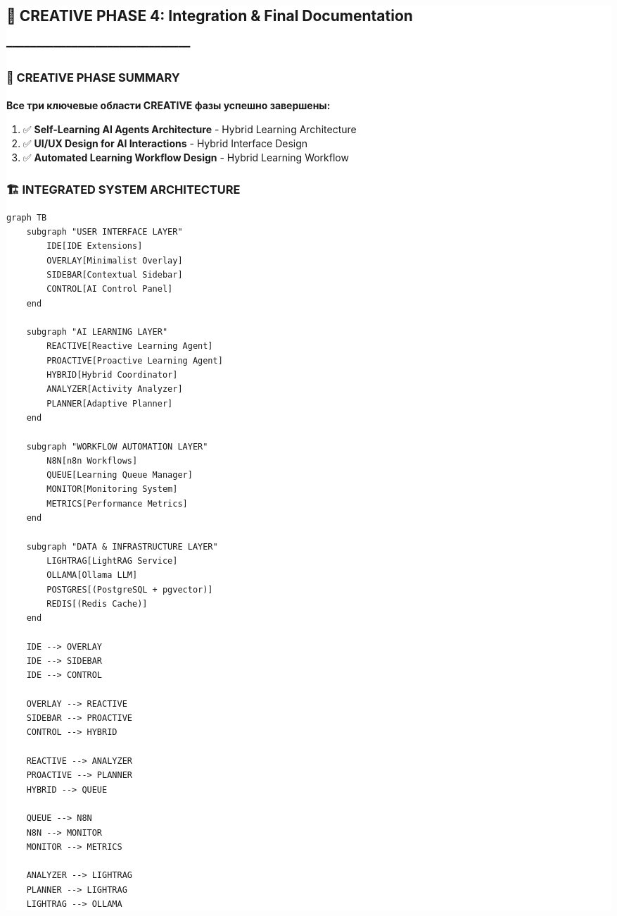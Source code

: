 ## 📌 CREATIVE PHASE 4: Integration & Final Documentation
━━━━━━━━━━━━━━━━━━━━━━━━━━━━━━━

### 🎯 CREATIVE PHASE SUMMARY

**Все три ключевые области CREATIVE фазы успешно завершены:**

1. ✅ **Self-Learning AI Agents Architecture** - Hybrid Learning Architecture
2. ✅ **UI/UX Design for AI Interactions** - Hybrid Interface Design  
3. ✅ **Automated Learning Workflow Design** - Hybrid Learning Workflow

### 🏗️ INTEGRATED SYSTEM ARCHITECTURE

```mermaid
graph TB
    subgraph "USER INTERFACE LAYER"
        IDE[IDE Extensions]
        OVERLAY[Minimalist Overlay]
        SIDEBAR[Contextual Sidebar]
        CONTROL[AI Control Panel]
    end
    
    subgraph "AI LEARNING LAYER"
        REACTIVE[Reactive Learning Agent]
        PROACTIVE[Proactive Learning Agent]
        HYBRID[Hybrid Coordinator]
        ANALYZER[Activity Analyzer]
        PLANNER[Adaptive Planner]
    end
    
    subgraph "WORKFLOW AUTOMATION LAYER"
        N8N[n8n Workflows]
        QUEUE[Learning Queue Manager]
        MONITOR[Monitoring System]
        METRICS[Performance Metrics]
    end
    
    subgraph "DATA & INFRASTRUCTURE LAYER"
        LIGHTRAG[LightRAG Service]
        OLLAMA[Ollama LLM]
        POSTGRES[(PostgreSQL + pgvector)]
        REDIS[(Redis Cache)]
    end
    
    IDE --> OVERLAY
    IDE --> SIDEBAR
    IDE --> CONTROL
    
    OVERLAY --> REACTIVE
    SIDEBAR --> PROACTIVE
    CONTROL --> HYBRID
    
    REACTIVE --> ANALYZER
    PROACTIVE --> PLANNER
    HYBRID --> QUEUE
    
    QUEUE --> N8N
    N8N --> MONITOR
    MONITOR --> METRICS
    
    ANALYZER --> LIGHTRAG
    PLANNER --> LIGHTRAG
    LIGHTRAG --> OLLAMA
```